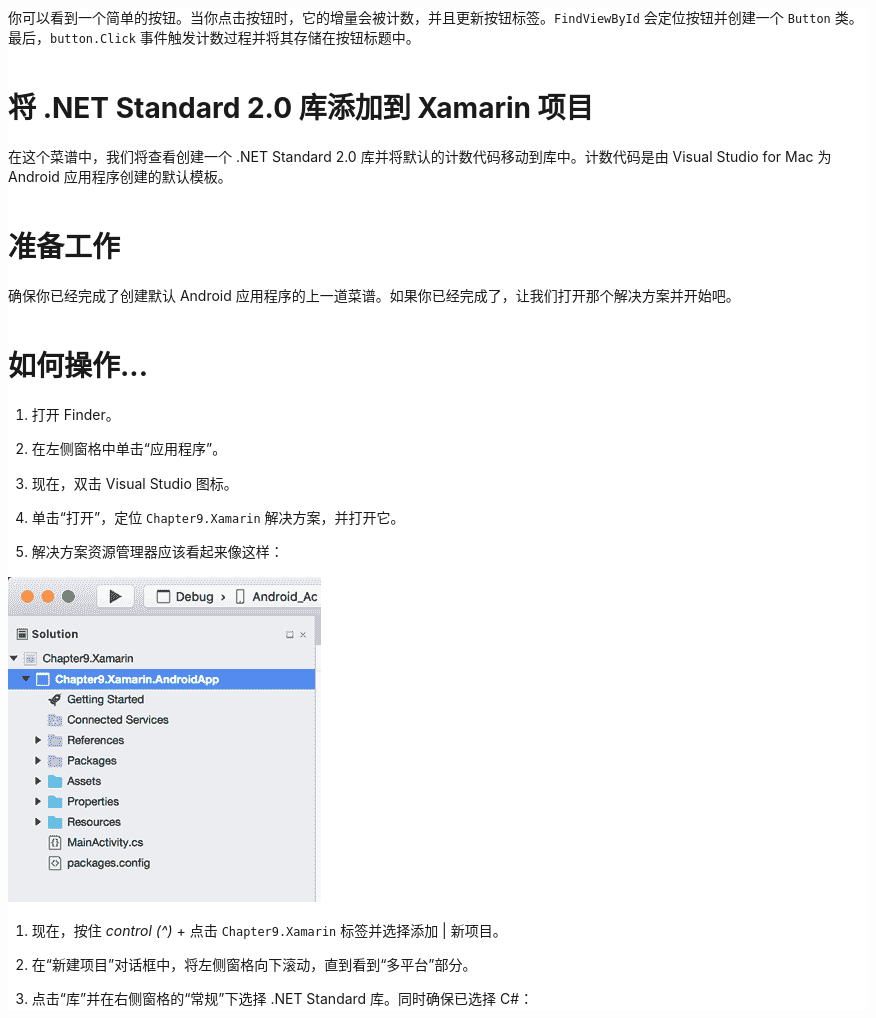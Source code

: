 你可以看到一个简单的按钮。当你点击按钮时，它的增量会被计数，并且更新按钮标签。`FindViewById` 会定位按钮并创建一个 `Button` 类。最后，`button.Click` 事件触发计数过程并将其存储在按钮标题中。

# 将 .NET Standard 2.0 库添加到 Xamarin 项目

在这个菜谱中，我们将查看创建一个 .NET Standard 2.0 库并将默认的计数代码移动到库中。计数代码是由 Visual Studio for Mac 为 Android 应用程序创建的默认模板。

# 准备工作

确保你已经完成了创建默认 Android 应用程序的上一道菜谱。如果你已经完成了，让我们打开那个解决方案并开始吧。

# 如何操作...

1.  打开 Finder。

1.  在左侧窗格中单击“应用程序”。

1.  现在，双击 Visual Studio 图标。

1.  单击“打开”，定位 `Chapter9.Xamarin` 解决方案，并打开它。

1.  解决方案资源管理器应该看起来像这样：

![图片](img/b827d7b7-a14b-43dd-ab9b-7d448b888351.png)

1.  现在，按住 *control (^)* + 点击 `Chapter9.Xamarin` 标签并选择添加 | 新项目。

1.  在“新建项目”对话框中，将左侧窗格向下滚动，直到看到“多平台”部分。

1.  点击“库”并在右侧窗格的“常规”下选择 .NET Standard 库。同时确保已选择 C#：

